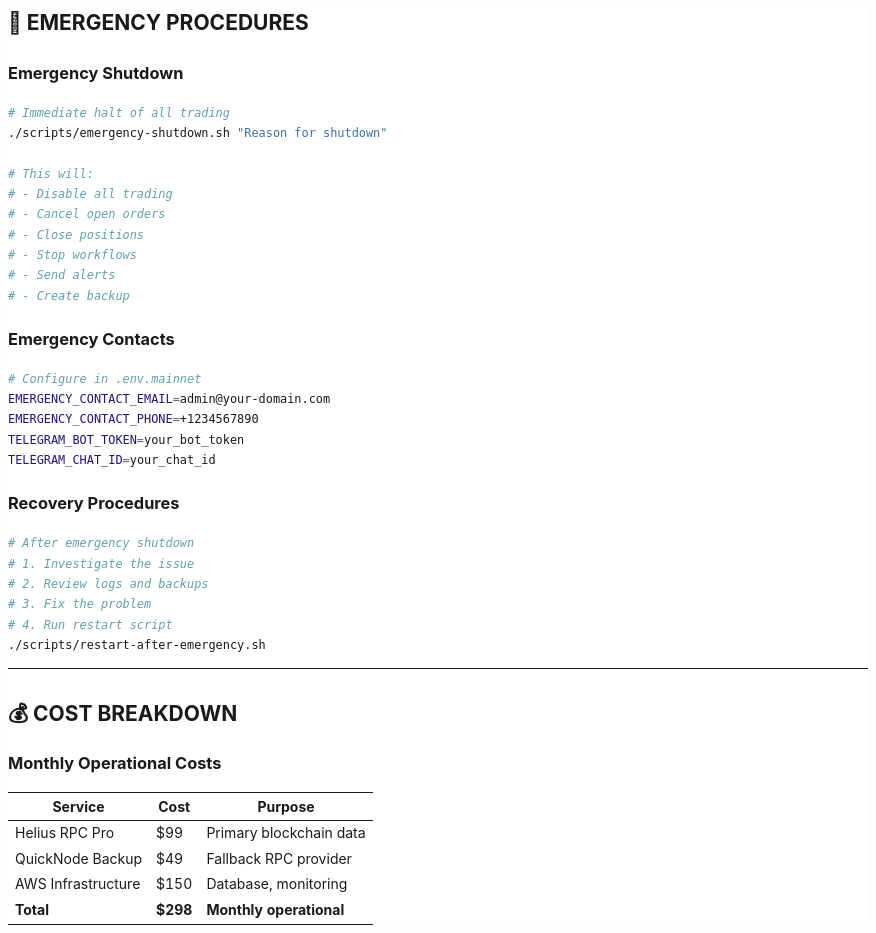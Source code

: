 
## 🚨 **EMERGENCY PROCEDURES**

### **Emergency Shutdown**
```bash
# Immediate halt of all trading
./scripts/emergency-shutdown.sh "Reason for shutdown"

# This will:
# - Disable all trading
# - Cancel open orders
# - Close positions
# - Stop workflows
# - Send alerts
# - Create backup
```

### **Emergency Contacts**
```bash
# Configure in .env.mainnet
EMERGENCY_CONTACT_EMAIL=admin@your-domain.com
EMERGENCY_CONTACT_PHONE=+1234567890
TELEGRAM_BOT_TOKEN=your_bot_token
TELEGRAM_CHAT_ID=your_chat_id
```

### **Recovery Procedures**
```bash
# After emergency shutdown
# 1. Investigate the issue
# 2. Review logs and backups
# 3. Fix the problem
# 4. Run restart script
./scripts/restart-after-emergency.sh
```

---

## 💰 **COST BREAKDOWN**

### **Monthly Operational Costs**
| Service | Cost | Purpose |
|---------|------|---------|
| Helius RPC Pro | $99 | Primary blockchain data |
| QuickNode Backup | $49 | Fallback RPC provider |
| AWS Infrastructure | $150 | Database, monitoring |
| **Total** | **$298** | **Monthly operational** |
